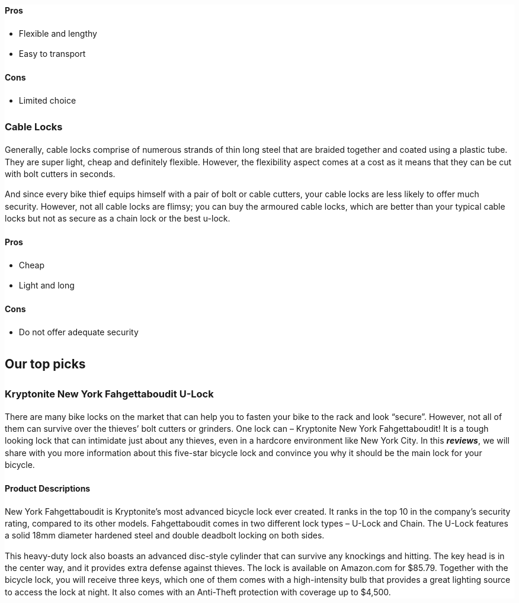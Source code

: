 #### **Pros**

- Flexible and lengthy

- Easy to transport

#### **Cons**

- Limited choice

### **Cable Locks**

Generally, cable locks comprise of numerous strands of thin long steel that are braided together and coated using a plastic tube. They are super light, cheap and definitely flexible. However, the flexibility aspect comes at a cost as it means that they can be cut with bolt cutters in seconds.

And since every bike thief equips himself with a pair of bolt or cable cutters, your cable locks are less likely to offer much security. However, not all cable locks are flimsy; you can buy the armoured cable locks, which are better than your typical cable locks but not as secure as a chain lock or the best u-lock.

#### **Pros**

- Cheap

- Light and long

#### **Cons**

- Do not offer adequate security

## **Our top picks**

### Kryptonite New York Fahgettaboudit U-Lock

There are many bike locks on the market that can help you to fasten your bike to the rack and look “secure”. However, not all of them can survive over the thieves’ bolt cutters or grinders. One lock can – Kryptonite New York Fahgettaboudit! It is a tough looking lock that can intimidate just about any thieves, even in a hardcore environment like New York City. In this **_reviews_**, we will share with you more information about this five-star bicycle lock and convince you why it should be the main lock for your bicycle.

#### Product Descriptions

New York Fahgettaboudit is Kryptonite’s most advanced bicycle lock ever created. It ranks in the top 10 in the company’s security rating, compared to its other models. Fahgettaboudit comes in two different lock types – U-Lock and Chain. The U-Lock features a solid 18mm diameter hardened steel and double deadbolt locking on both sides.

This heavy-duty lock also boasts an advanced disc-style cylinder that can survive any knockings and hitting. The key head is in the center way, and it provides extra defense against thieves. The lock is available on Amazon.com for $85.79. Together with the bicycle lock, you will receive three keys, which one of them comes with a high-intensity bulb that provides a great lighting source to access the lock at night. It also comes with an Anti-Theft protection with coverage up to $4,500.
